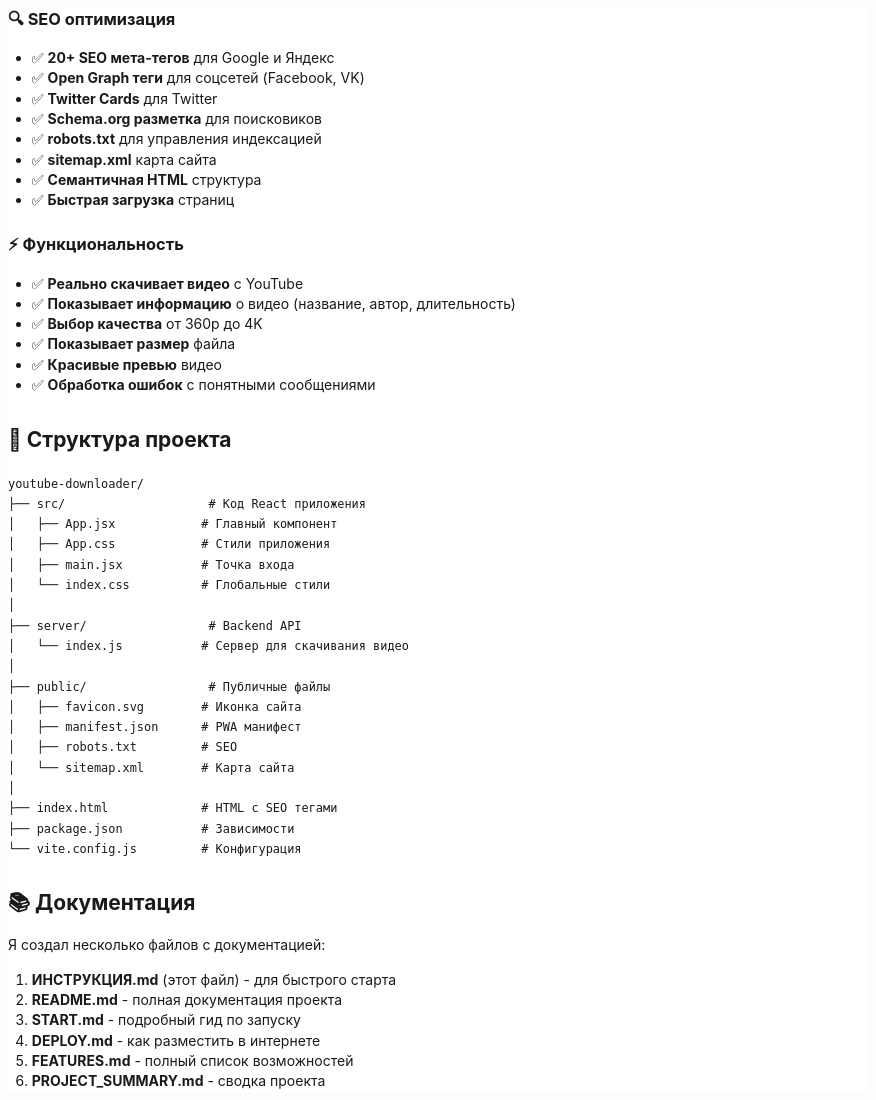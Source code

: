 ### 🔍 SEO оптимизация
- ✅ **20+ SEO мета-тегов** для Google и Яндекс
- ✅ **Open Graph теги** для соцсетей (Facebook, VK)
- ✅ **Twitter Cards** для Twitter
- ✅ **Schema.org разметка** для поисковиков
- ✅ **robots.txt** для управления индексацией
- ✅ **sitemap.xml** карта сайта
- ✅ **Семантичная HTML** структура
- ✅ **Быстрая загрузка** страниц

### ⚡ Функциональность
- ✅ **Реально скачивает видео** с YouTube
- ✅ **Показывает информацию** о видео (название, автор, длительность)
- ✅ **Выбор качества** от 360p до 4K
- ✅ **Показывает размер** файла
- ✅ **Красивые превью** видео
- ✅ **Обработка ошибок** с понятными сообщениями

## 📁 Структура проекта

```
youtube-downloader/
├── src/                    # Код React приложения
│   ├── App.jsx            # Главный компонент
│   ├── App.css            # Стили приложения
│   ├── main.jsx           # Точка входа
│   └── index.css          # Глобальные стили
│
├── server/                 # Backend API
│   └── index.js           # Сервер для скачивания видео
│
├── public/                 # Публичные файлы
│   ├── favicon.svg        # Иконка сайта
│   ├── manifest.json      # PWA манифест
│   ├── robots.txt         # SEO
│   └── sitemap.xml        # Карта сайта
│
├── index.html             # HTML с SEO тегами
├── package.json           # Зависимости
└── vite.config.js         # Конфигурация
```

## 📚 Документация

Я создал несколько файлов с документацией:

1. **ИНСТРУКЦИЯ.md** (этот файл) - для быстрого старта
2. **README.md** - полная документация проекта
3. **START.md** - подробный гид по запуску
4. **DEPLOY.md** - как разместить в интернете
5. **FEATURES.md** - полный список возможностей
6. **PROJECT_SUMMARY.md** - сводка проекта
